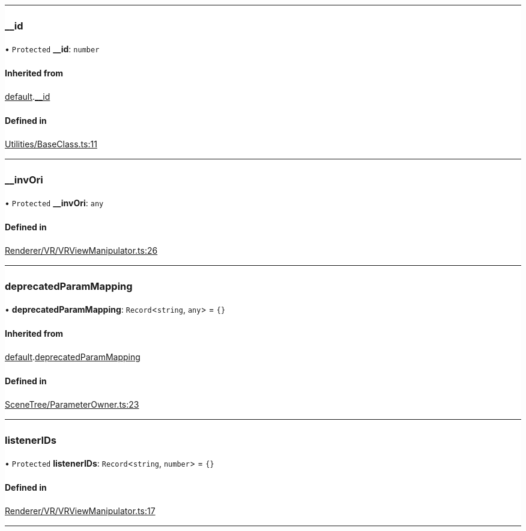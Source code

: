 ___

### \_\_id

• `Protected` **\_\_id**: `number`

#### Inherited from

[default](../../SceneTree/Manipulators/SceneTree_Manipulators_BaseTool.default).[__id](../../SceneTree/Manipulators/SceneTree_Manipulators_BaseTool.default#__id)

#### Defined in

[Utilities/BaseClass.ts:11](https://github.com/ZeaInc/zea-engine/blob/f5f8fb8b9/src/Utilities/BaseClass.ts#L11)

___

### \_\_invOri

• `Protected` **\_\_invOri**: `any`

#### Defined in

[Renderer/VR/VRViewManipulator.ts:26](https://github.com/ZeaInc/zea-engine/blob/f5f8fb8b9/src/Renderer/VR/VRViewManipulator.ts#L26)

___

### deprecatedParamMapping

• **deprecatedParamMapping**: `Record`<`string`, `any`\> = `{}`

#### Inherited from

[default](../../SceneTree/Manipulators/SceneTree_Manipulators_BaseTool.default).[deprecatedParamMapping](../../SceneTree/Manipulators/SceneTree_Manipulators_BaseTool.default#deprecatedparammapping)

#### Defined in

[SceneTree/ParameterOwner.ts:23](https://github.com/ZeaInc/zea-engine/blob/f5f8fb8b9/src/SceneTree/ParameterOwner.ts#L23)

___

### listenerIDs

• `Protected` **listenerIDs**: `Record`<`string`, `number`\> = `{}`

#### Defined in

[Renderer/VR/VRViewManipulator.ts:17](https://github.com/ZeaInc/zea-engine/blob/f5f8fb8b9/src/Renderer/VR/VRViewManipulator.ts#L17)

___
